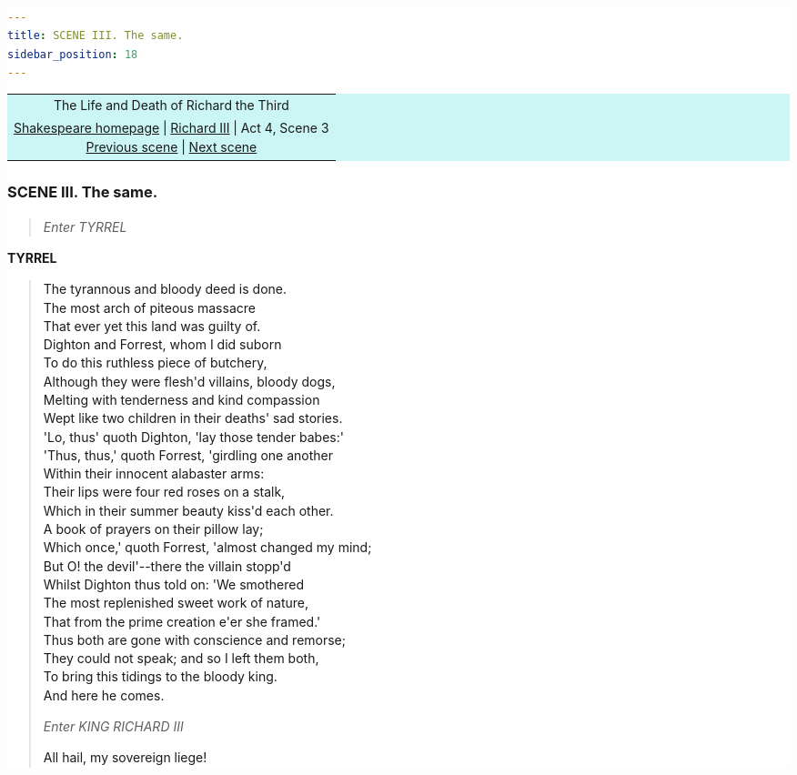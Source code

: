 ```yaml
---
title: SCENE III. The same. 
sidebar_position: 18
---
```

<div dangerouslySetInnerHTML={{__html: `<div><!DOCTYPE HTML PUBLIC "-//W3C//DTD HTML 4.0 Transitional//EN"
 "http://www.w3.org/TR/REC-html40/loose.dtd">
 <html>
 <head>
 <title>SCENE III. The same.
 </title>
 <meta http-equiv="Content-Type" content="text/html; charset=iso-8859-1">
 <LINK rel="stylesheet" type="text/css" media="screen"
       href="/shake.css">
 </HEAD>
 <body bgcolor="#ffffff" text="#000000">

<table width="100%" bgcolor="#CCF6F6">
<tr><td class="play" align="center">The Life and Death of Richard the Third
<tr><td class="nav" align="center">
      <a href="/Shakespeare">Shakespeare homepage</A> 
    | <A href="/Shakespeare/richardiii/">Richard III</A> 
    | Act 4, Scene 3
   <br>
      <a href="richardiii.4.2.html">Previous scene</A>
    | <a href="richardiii.4.4.html">Next scene</A>
</table>

<H3>SCENE III. The same.</h3>

<p><blockquote>
<i>Enter TYRREL</i>
</blockquote>

<A NAME=speech1><b>TYRREL</b></a>
<blockquote>
<A NAME=1>The tyrannous and bloody deed is done.</A><br>
<A NAME=2>The most arch of piteous massacre</A><br>
<A NAME=3>That ever yet this land was guilty of.</A><br>
<A NAME=4>Dighton and Forrest, whom I did suborn</A><br>
<A NAME=5>To do this ruthless piece of butchery,</A><br>
<A NAME=6>Although they were flesh'd villains, bloody dogs,</A><br>
<A NAME=7>Melting with tenderness and kind compassion</A><br>
<A NAME=8>Wept like two children in their deaths' sad stories.</A><br>
<A NAME=9>'Lo, thus' quoth Dighton, 'lay those tender babes:'</A><br>
<A NAME=10>'Thus, thus,' quoth Forrest, 'girdling one another</A><br>
<A NAME=11>Within their innocent alabaster arms:</A><br>
<A NAME=12>Their lips were four red roses on a stalk,</A><br>
<A NAME=13>Which in their summer beauty kiss'd each other.</A><br>
<A NAME=14>A book of prayers on their pillow lay;</A><br>
<A NAME=15>Which once,' quoth Forrest, 'almost changed my mind;</A><br>
<A NAME=16>But O! the devil'--there the villain stopp'd</A><br>
<A NAME=17>Whilst Dighton thus told on: 'We smothered</A><br>
<A NAME=18>The most replenished sweet work of nature,</A><br>
<A NAME=19>That from the prime creation e'er she framed.'</A><br>
<A NAME=20>Thus both are gone with conscience and remorse;</A><br>
<A NAME=21>They could not speak; and so I left them both,</A><br>
<A NAME=22>To bring this tidings to the bloody king.</A><br>
<A NAME=23>And here he comes.</A><br>
<p><i>Enter KING RICHARD III</i></p>
<A NAME=24>All hail, my sovereign liege!</A><br>